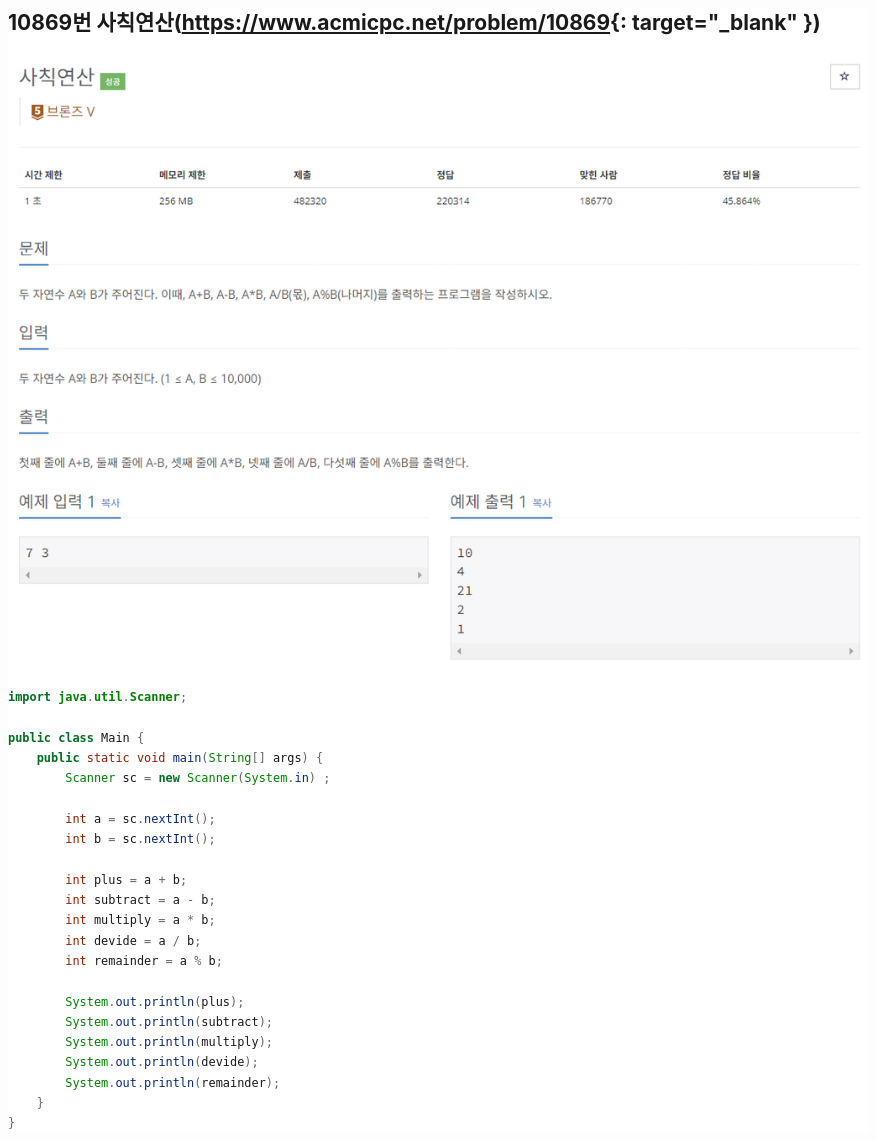 ## 10869번 사칙연산(<https://www.acmicpc.net/problem/10869>{: target="_blank" })

![10869(1)](/assets/img/posts/algorithm/boj/java/step-by-step-io-and-elementary-arithmetic/10869(1).png)

```java
import java.util.Scanner;

public class Main {
    public static void main(String[] args) {
        Scanner sc = new Scanner(System.in) ;
        
        int a = sc.nextInt();
        int b = sc.nextInt();
        
        int plus = a + b;
        int subtract = a - b;
        int multiply = a * b;
        int devide = a / b;
        int remainder = a % b;
        
        System.out.println(plus);
        System.out.println(subtract);
        System.out.println(multiply);
        System.out.println(devide);
        System.out.println(remainder);
    }
} 
```
